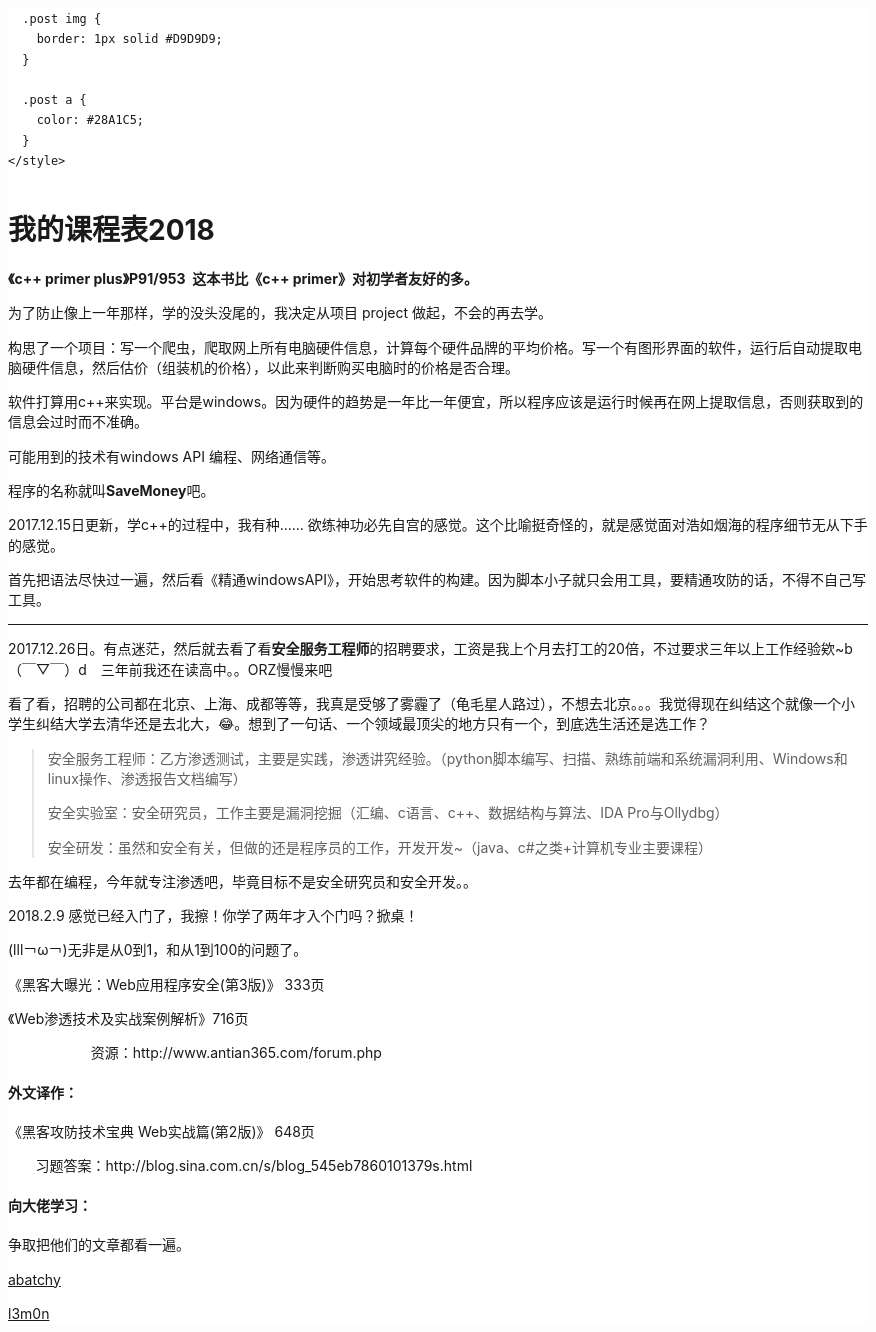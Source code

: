       .post img {
        border: 1px solid #D9D9D9;
      }

      .post a {
        color: #28A1C5;
      }
    </style>
  </head>
  <body>
    <div class="container">
      <div class="post">
        <h1 class="title">我的课程表2018</h1>
        <div class="show-content">
          <p><b>《c++ primer plus》P91/953  这本书比《c++ primer》对初学者友好的多。<br></b></p><p>为了防止像上一年那样，学的没头没尾的，我决定从项目 project 做起，不会的再去学。</p><p>构思了一个项目：写一个爬虫，爬取网上所有电脑硬件信息，计算每个硬件品牌的平均价格。写一个有图形界面的软件，运行后自动提取电脑硬件信息，然后估价（组装机的价格），以此来判断购买电脑时的价格是否合理。</p><p>软件打算用c++来实现。平台是windows。因为硬件的趋势是一年比一年便宜，所以程序应该是运行时候再在网上提取信息，否则获取到的信息会过时而不准确。</p><p>可能用到的技术有windows API 编程、网络通信等。</p><p>程序的名称就叫<b>SaveMoney</b>吧。</p><p>2017.12.15日更新，学c++的过程中，我有种…… 欲练神功必先自宫的感觉。这个比喻挺奇怪的，就是感觉面对浩如烟海的程序细节无从下手的感觉。</p><p>首先把语法尽快过一遍，然后看《精通windowsAPI》，开始思考软件的构建。因为脚本小子就只会用工具，要精通攻防的话，不得不自己写工具。</p><hr><p>2017.12.26日。有点迷茫，然后就去看了看<b>安全服务工程师</b>的招聘要求，工资是我上个月去打工的20倍，不过要求三年以上工作经验欸~b（￣▽￣）d　三年前我还在读高中。。ORZ慢慢来吧</p><p>看了看，招聘的公司都在北京、上海、成都等等，我真是受够了雾霾了（龟毛星人路过），不想去北京。。。我觉得现在纠结这个就像一个小学生纠结大学去清华还是去北大，😂。想到了一句话、一个领域最顶尖的地方只有一个，到底选生活还是选工作？</p><blockquote>
<p>安全服务工程师：乙方渗透测试，主要是实践，渗透讲究经验。（python脚本编写、扫描、熟练前端和系统漏洞利用、Windows和linux操作、渗透报告文档编写）</p>
<p>安全实验室：安全研究员，工作主要是漏洞挖掘（汇编、c语言、c++、数据结构与算法、IDA Pro与Ollydbg）</p>
<p>安全研发：虽然和安全有关，但做的还是程序员的工作，开发开发~（java、c#之类+计算机专业主要课程）</p>
</blockquote><p>去年都在编程，今年就专注渗透吧，毕竟目标不是安全研究员和安全开发。。</p><p>2018.2.9 感觉已经入门了，我擦！你学了两年才入个门吗？掀桌！</p><p>(lll￢ω￢)无非是从0到1，和从1到100的问题了。</p><p>《黑客大曝光：Web应用程序安全(第3版)》 333页</p><p>《Web渗透技术及实战案例解析》716页</p><p>                     资源：http://www.antian365.com/forum.php</p><h4>外文译作：</h4><p>《黑客攻防技术宝典 Web实战篇(第2版)》 648页</p><p>       习题答案：http://blog.sina.com.cn/s/blog_545eb7860101379s.html</p><h4>向大佬学习：</h4><p>争取把他们的文章都看一遍。</p><p><a href="https://www.abatchy.com" target="_blank">abatchy</a></p><p><a href="http://www.cnblogs.com/iamstudy/" target="_blank">l3m0n</a></p>
        </div>
      </div>
    </div>
  </body>
</html>
